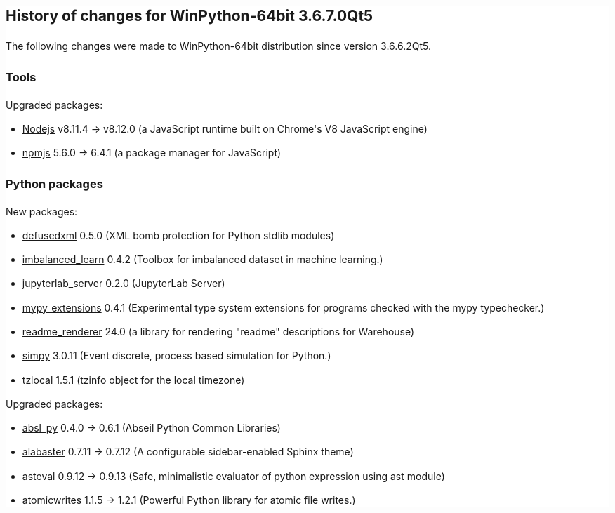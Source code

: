 ﻿## History of changes for WinPython-64bit 3.6.7.0Qt5



The following changes were made to WinPython-64bit distribution since version 3.6.6.2Qt5.



### Tools



Upgraded packages:



  * [Nodejs](https://nodejs.org) v8.11.4 → v8.12.0 (a JavaScript runtime built on Chrome's V8 JavaScript engine)

  * [npmjs](https://www.npmjs.com/) 5.6.0 → 6.4.1 (a package manager for JavaScript)



### Python packages



New packages:



  * [defusedxml](https://pypi.org/project/defusedxml) 0.5.0 (XML bomb protection for Python stdlib modules)

  * [imbalanced_learn](https://pypi.org/project/imbalanced_learn) 0.4.2 (Toolbox for imbalanced dataset in machine learning.)

  * [jupyterlab_server](https://pypi.org/project/jupyterlab_server) 0.2.0 (JupyterLab Server)

  * [mypy_extensions](https://pypi.org/project/mypy_extensions) 0.4.1 (Experimental type system extensions for programs checked with the mypy typechecker.)

  * [readme_renderer](https://pypi.org/project/readme_renderer) 24.0 (a library for rendering "readme" descriptions for Warehouse)

  * [simpy](https://pypi.org/project/simpy) 3.0.11 (Event discrete, process based simulation for Python.)

  * [tzlocal](https://pypi.org/project/tzlocal) 1.5.1 (tzinfo object for the local timezone)



Upgraded packages:



  * [absl_py](https://pypi.org/project/absl_py) 0.4.0 → 0.6.1 (Abseil Python Common Libraries)

  * [alabaster](https://pypi.org/project/alabaster) 0.7.11 → 0.7.12 (A configurable sidebar-enabled Sphinx theme)

  * [asteval](https://pypi.org/project/asteval) 0.9.12 → 0.9.13 (Safe, minimalistic evaluator of python expression using ast module)

  * [atomicwrites](https://pypi.org/project/atomicwrites) 1.1.5 → 1.2.1 (Powerful Python library for atomic file writes.)
